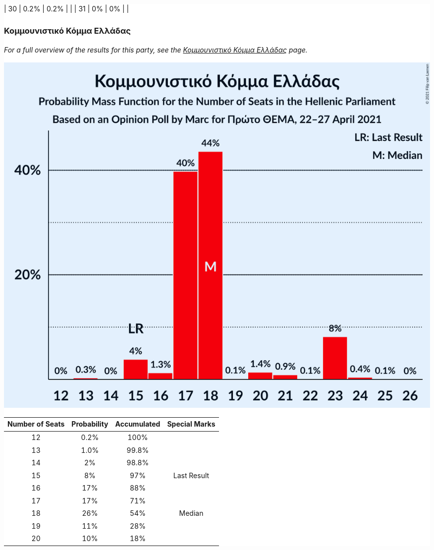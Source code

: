 | 30 | 0.2% | 0.2% |  |
| 31 | 0% | 0% |  |

### Κομμουνιστικό Κόμμα Ελλάδας

*For a full overview of the results for this party, see the [Κομμουνιστικό Κόμμα Ελλάδας](party-κομμουνιστικόκόμμαελλάδας.html) page.*

![Graph with seats probability mass function not yet produced](2021-04-27-Marc-seats-pmf-κομμουνιστικόκόμμαελλάδας.png "Seats Probability Mass Function")

| Number of Seats | Probability | Accumulated | Special Marks |
|:---------------:|:-----------:|:-----------:|:-------------:|
| 12 | 0.2% | 100% |  |
| 13 | 1.0% | 99.8% |  |
| 14 | 2% | 98.8% |  |
| 15 | 8% | 97% | Last Result |
| 16 | 17% | 88% |  |
| 17 | 17% | 71% |  |
| 18 | 26% | 54% | Median |
| 19 | 11% | 28% |  |
| 20 | 10% | 18% |  |